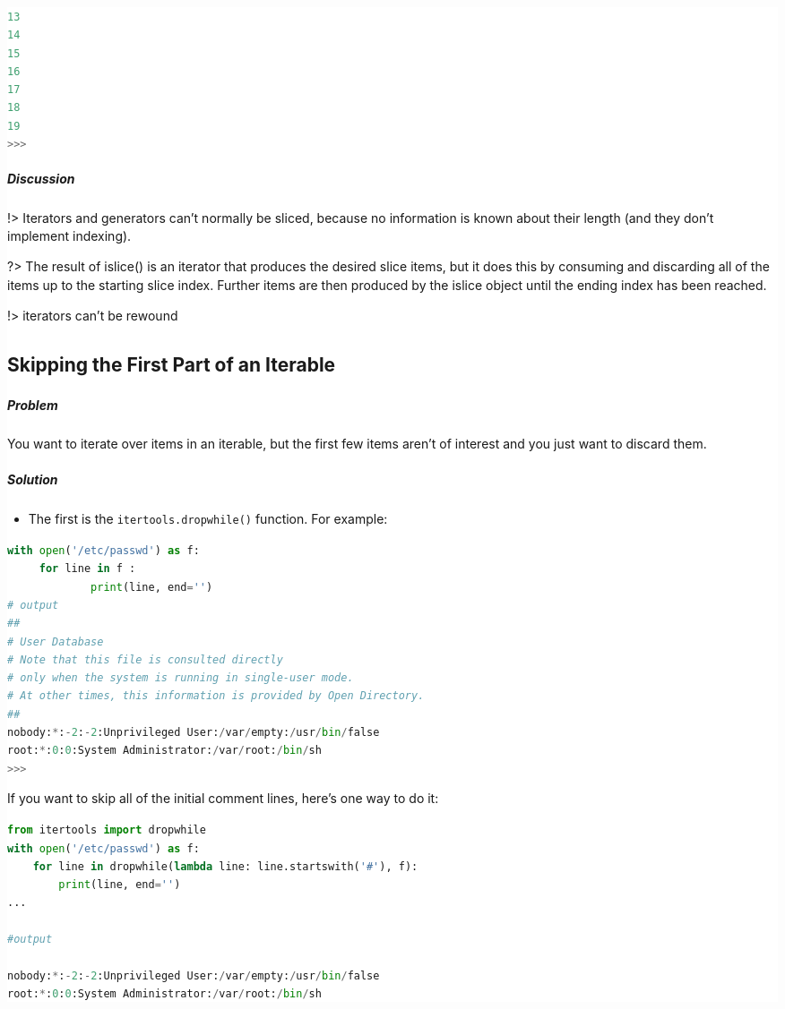 ``` py
13
14
15
16
17
18
19
>>>

```
##### Discussion

!> Iterators and generators can’t normally be sliced, because no information is known about their length (and they don’t implement indexing).

?> The result of islice() is an iterator that produces the desired slice items, but it does this by consuming and discarding all
of the items up to the starting slice index. Further items are then produced by the islice object until the ending index has been reached.

!> iterators can’t be rewound

## Skipping the First Part of an Iterable
##### Problem
You want to iterate over items in an iterable, but the first few items aren’t of interest and you just want to discard them.
##### Solution
- The first is the `itertools.dropwhile()` function. 
For example:
``` py
with open('/etc/passwd') as f:
     for line in f :
             print(line, end='')
# output
##
# User Database
# Note that this file is consulted directly 
# only when the system is running in single-user mode. 
# At other times, this information is provided by Open Directory.
##
nobody:*:-2:-2:Unprivileged User:/var/empty:/usr/bin/false
root:*:0:0:System Administrator:/var/root:/bin/sh
>>>
```

If you want to skip all of the initial comment lines, here’s one way to do it:

``` py
from itertools import dropwhile
with open('/etc/passwd') as f:
    for line in dropwhile(lambda line: line.startswith('#'), f):
        print(line, end='')
...

#output

nobody:*:-2:-2:Unprivileged User:/var/empty:/usr/bin/false
root:*:0:0:System Administrator:/var/root:/bin/sh
```
